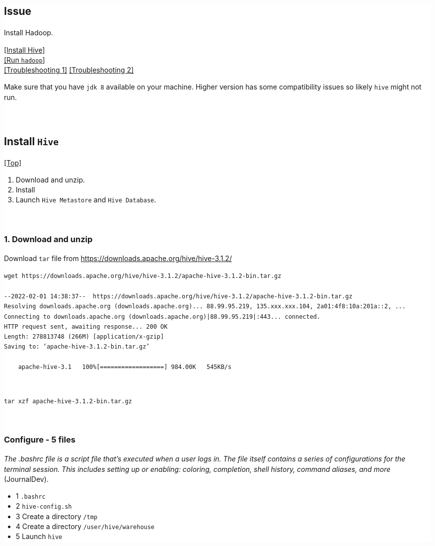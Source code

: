 ## <span id='top'>Issue</span>

Install Hadoop. 

[[Install Hive]](#install)  
[[Run `hadoop`]](#run)  
[[Troubleshooting 1]](#Troubleshooting1)
[[Troubleshooting 2]](#Troubleshooting2)

Make sure that you have `jdk 8` available on your machine. Higher version has some compatibility issues so likely `hive` might not run. 


<br>

## <span id='install'>Install `Hive`</span>

[[Top]](#top)

1. Download and unzip.
2. Install
3. Launch `Hive Metastore` and `Hive Database`.

<br>

### 1. Download and unzip

Download `tar` file from https://downloads.apache.org/hive/hive-3.1.2/

    wget https://downloads.apache.org/hive/hive-3.1.2/apache-hive-3.1.2-bin.tar.gz

    --2022-02-01 14:38:37--  https://downloads.apache.org/hive/hive-3.1.2/apache-hive-3.1.2-bin.tar.gz
    Resolving downloads.apache.org (downloads.apache.org)... 88.99.95.219, 135.xxx.xxx.104, 2a01:4f8:10a:201a::2, ...
    Connecting to downloads.apache.org (downloads.apache.org)|88.99.95.219|:443... connected.
    HTTP request sent, awaiting response... 200 OK
    Length: 278813748 (266M) [application/x-gzip]
    Saving to: ‘apache-hive-3.1.2-bin.tar.gz’

        apache-hive-3.1   100%[==================] 984.00K   545KB/s

<br>

    tar xzf apache-hive-3.1.2-bin.tar.gz

<br>

### Configure - 5 files

_The .bashrc file is a script file that’s executed when a user logs in. The file itself contains a series of configurations for the terminal session. This includes setting up or enabling: coloring, completion, shell history, command aliases, and more_ (JournalDev).

- 1 `.bashrc`
- 2 `hive-config.sh`
- 3 Create a directory `/tmp`
- 4 Create a directory `/user/hive/warehouse`
- 5 Launch `hive`
